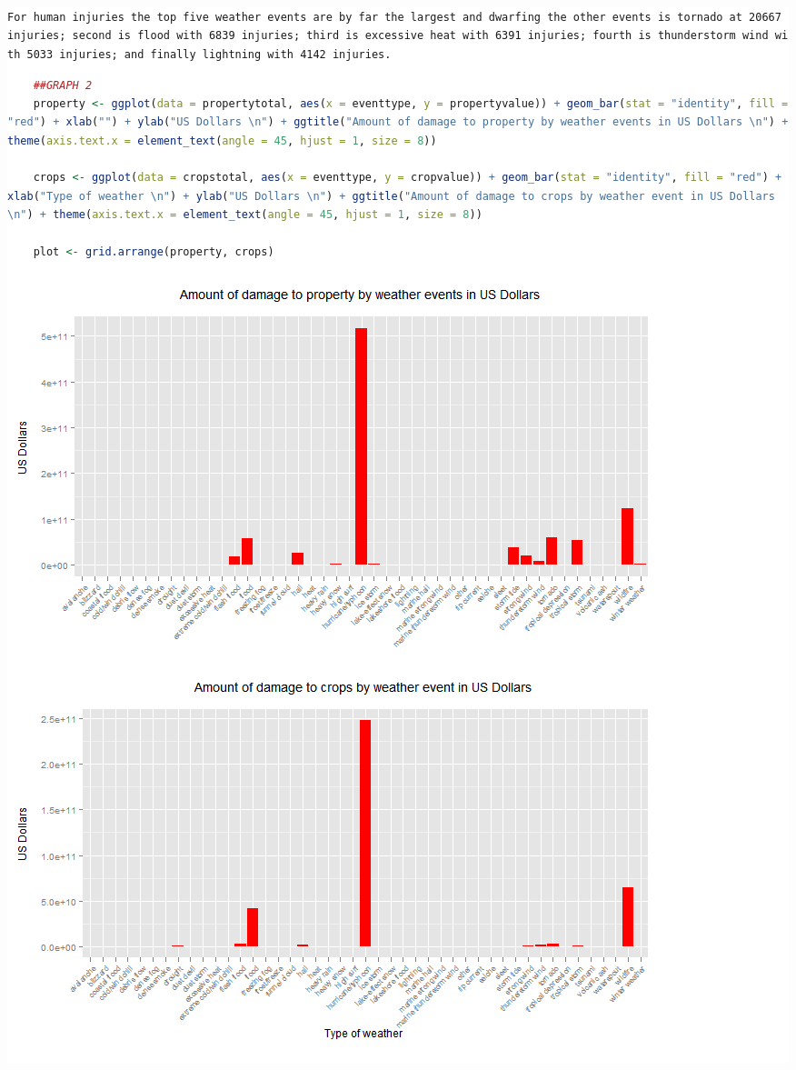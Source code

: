 	For human injuries the top five weather events are by far the largest and dwarfing the other events is tornado at 20667 injuries; second is flood with 6839 injuries; third is excessive heat with 6391 injuries; fourth is thunderstorm wind with 5033 injuries; and finally lightning with 4142 injuries.
  	

```r
	##GRAPH 2
	property <- ggplot(data = propertytotal, aes(x = eventtype, y = propertyvalue)) + geom_bar(stat = "identity", fill = "red") + xlab("") + ylab("US Dollars \n") + ggtitle("Amount of damage to property by weather events in US Dollars \n") + theme(axis.text.x = element_text(angle = 45, hjust = 1, size = 8))

	crops <- ggplot(data = cropstotal, aes(x = eventtype, y = cropvalue)) + geom_bar(stat = "identity", fill = "red") + xlab("Type of weather \n") + ylab("US Dollars \n") + ggtitle("Amount of damage to crops by weather event in US Dollars \n") + theme(axis.text.x = element_text(angle = 45, hjust = 1, size = 8))

	plot <- grid.arrange(property, crops)
```

![plot of chunk graph2](figure/graph2-1.png) 